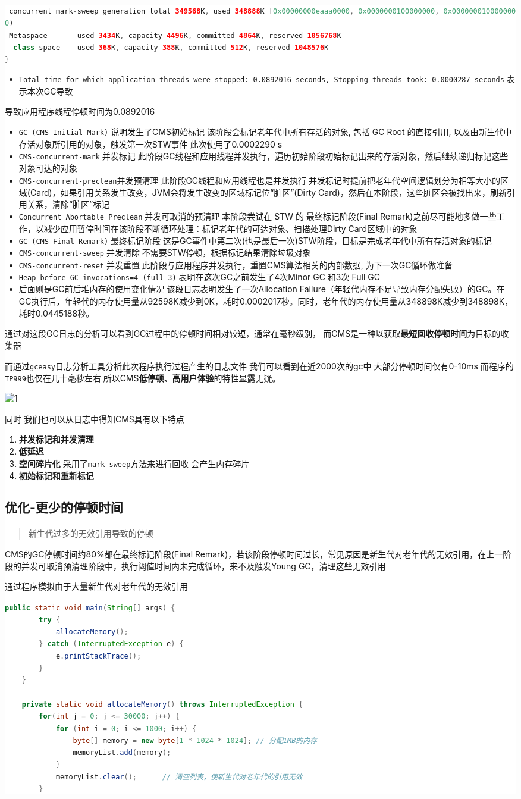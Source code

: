 ```java
 concurrent mark-sweep generation total 349568K, used 348888K [0x00000000eaaa0000, 0x0000000100000000, 0x0000000100000000)
 Metaspace       used 3434K, capacity 4496K, committed 4864K, reserved 1056768K
  class space    used 368K, capacity 388K, committed 512K, reserved 1048576K
}
```

* `Total time for which application threads were stopped: 0.0892016 seconds, Stopping threads took: 0.0000287 seconds` 表示本次GC导致

导致应用程序线程停顿时间为0.0892016  

* `GC (CMS Initial Mark)` 说明发生了CMS初始标记 该阶段会标记老年代中所有存活的对象, 包括 GC Root 的直接引用, 以及由新生代中存活对象所引用的对象，触发第一次STW事件 此次使用了0.0002290 s
* `CMS-concurrent-mark` 并发标记 此阶段GC线程和应用线程并发执行，遍历初始阶段初始标记出来的存活对象，然后继续递归标记这些对象可达的对象
* `CMS-concurrent-preclean`并发预清理  此阶段GC线程和应用线程也是并发执行 并发标记时提前把老年代空间逻辑划分为相等大小的区域(Card)，如果引用关系发生改变，JVM会将发生改变的区域标记位“脏区”(Dirty Card)，然后在本阶段，这些脏区会被找出来，刷新引用关系，清除“脏区”标记
* `Concurrent Abortable Preclean` 并发可取消的预清理 本阶段尝试在 STW 的 最终标记阶段(Final Remark)之前尽可能地多做一些工作，以减少应用暂停时间在该阶段不断循环处理：标记老年代的可达对象、扫描处理Dirty Card区域中的对象
*  `GC (CMS Final Remark)`  最终标记阶段 这是GC事件中第二次(也是最后一次)STW阶段，目标是完成老年代中所有存活对象的标记
* `CMS-concurrent-sweep` 并发清除 不需要STW停顿，根据标记结果清除垃圾对象
* `CMS-concurrent-reset`  并发重置 此阶段与应用程序并发执行，重置CMS算法相关的内部数据, 为下一次GC循环做准备
* `Heap before GC invocations=4 (full 3)`  表明在这次GC之前发生了4次Minor GC 和3次 Full GC
* 后面则是GC前后堆内存的使用变化情况 该段日志表明发生了一次Allocation Failure（年轻代内存不足导致内存分配失败）的GC。在GC执行后，年轻代的内存使用量从92598K减少到0K，耗时0.0002017秒。同时，老年代的内存使用量从348898K减少到348898K，耗时0.0445188秒。

通过对这段GC日志的分析可以看到GC过程中的停顿时间相对较短，通常在毫秒级别， 而CMS是一种以获取**最短回收停顿时间**为目标的收集器

而通过`gceasy`日志分析工具分析此次程序执行过程产生的日志文件 我们可以看到在近2000次的gc中 大部分停顿时间仅有0-10ms 而程序的`TP999`也仅在几十毫秒左右 所以CMS**低停顿、高用户体验**的特性显露无疑。

![1](https://gitee.com/zszyll/picture-bed/raw/master/20240726011626.png)

同时 我们也可以从日志中得知CMS具有以下特点

1. **并发标记和并发清理**
2. **低延迟**
3. **空间碎片化** 采用了`mark-sweep`方法来进行回收 会产生内存碎片
4. **初始标记和重新标记**



## 优化-更少的停顿时间

> 新生代过多的无效引用导致的停顿

CMS的GC停顿时间约80%都在最终标记阶段(Final Remark)，若该阶段停顿时间过长，常见原因是新生代对老年代的无效引用，在上一阶段的并发可取消预清理阶段中，执行阈值时间内未完成循环，来不及触发Young GC，清理这些无效引用

通过程序模拟由于大量新生代对老年代的无效引用

```java
public static void main(String[] args) {
        try {
            allocateMemory();
        } catch (InterruptedException e) {
            e.printStackTrace();
        }
    }

    private static void allocateMemory() throws InterruptedException {
        for(int j = 0; j <= 30000; j++) {
            for (int i = 0; i <= 1000; i++) {
                byte[] memory = new byte[1 * 1024 * 1024]; // 分配1MB的内存
                memoryList.add(memory);
            }
            memoryList.clear();      // 清空列表，使新生代对老年代的引用无效
        }
```